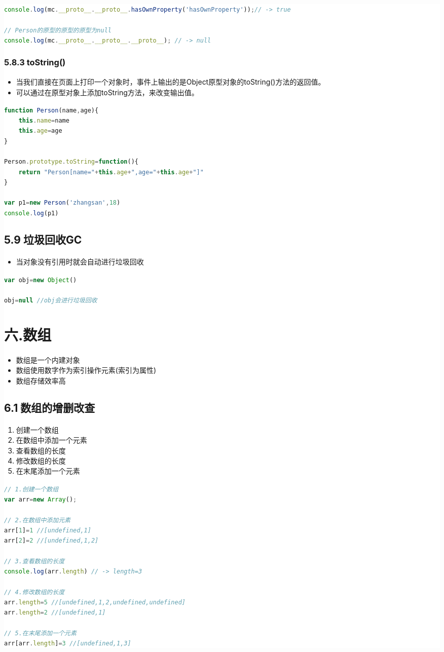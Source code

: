```js
console.log(mc.__proto__.__proto__.hasOwnProperty('hasOwnProperty'));// -> true

// Person的原型的原型的原型为null
console.log(mc.__proto__.__proto__.__proto__); // -> null

```

### 5.8.3 toString()
- 当我们直接在页面上打印一个对象时，事件上输出的是Object原型对象的toString()方法的返回值。
- 可以通过在原型对象上添加toString方法，来改变输出值。
```js
function Person(name,age){
    this.name=name
    this.age=age
}

Person.prototype.toString=function(){
    return "Person[name="+this.age+",age="+this.age+"]"
}

var p1=new Person('zhangsan',18)
console.log(p1)

```

## 5.9 垃圾回收GC
- 当对象没有引用时就会自动进行垃圾回收
```js
var obj=new Object()

obj=null //obj会进行垃圾回收
```

# 六.数组
- 数组是一个内建对象
- 数组使用数字作为索引操作元素(索引为属性)
- 数组存储效率高

## 6.1 数组的增删改查
1. 创建一个数组
2. 在数组中添加一个元素
3. 查看数组的长度
4. 修改数组的长度
5. 在末尾添加一个元素

```js
// 1.创建一个数组
var arr=new Array();

// 2.在数组中添加元素
arr[1]=1 //[undefined,1]
arr[2]=2 //[undefined,1,2]

// 3.查看数组的长度
console.log(arr.length) // -> length=3

// 4.修改数组的长度
arr.length=5 //[undefined,1,2,undefined,undefined]
arr.length=2 //[undefined,1]

// 5.在末尾添加一个元素
arr[arr.length]=3 //[undefined,1,3]
```
